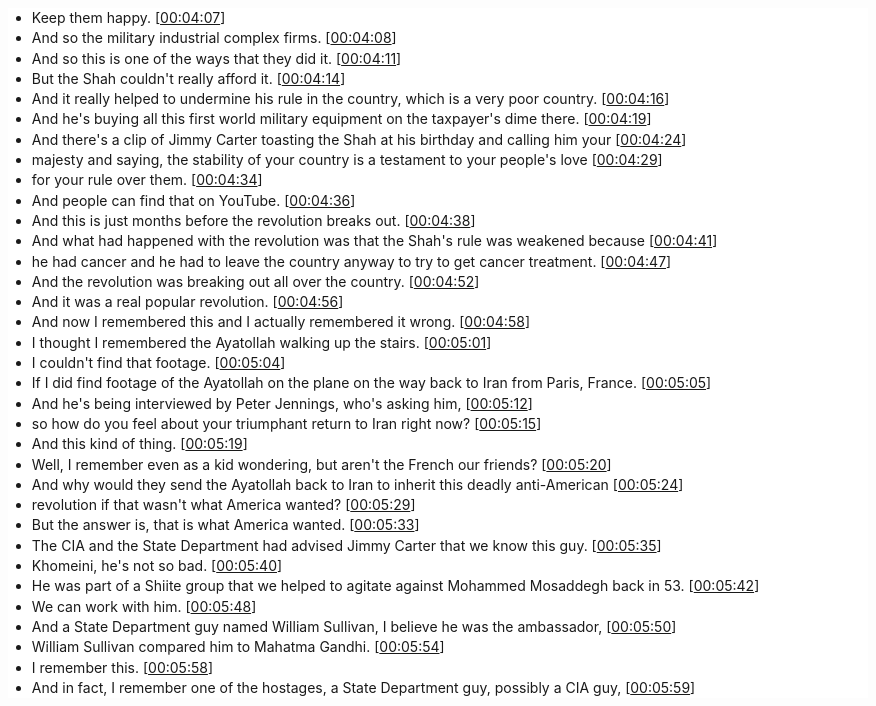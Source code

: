 *  Keep them happy. [[00:04:07](https://www.youtube.com/watch?v=_HVGLCRp3I8&t=247.04s)]
*  And so the military industrial complex firms. [[00:04:08](https://www.youtube.com/watch?v=_HVGLCRp3I8&t=248.04s)]
*  And so this is one of the ways that they did it. [[00:04:11](https://www.youtube.com/watch?v=_HVGLCRp3I8&t=251.04s)]
*  But the Shah couldn't really afford it. [[00:04:14](https://www.youtube.com/watch?v=_HVGLCRp3I8&t=254.04s)]
*  And it really helped to undermine his rule in the country, which is a very poor country. [[00:04:16](https://www.youtube.com/watch?v=_HVGLCRp3I8&t=256.03999999999996s)]
*  And he's buying all this first world military equipment on the taxpayer's dime there. [[00:04:19](https://www.youtube.com/watch?v=_HVGLCRp3I8&t=259.03999999999996s)]
*  And there's a clip of Jimmy Carter toasting the Shah at his birthday and calling him your [[00:04:24](https://www.youtube.com/watch?v=_HVGLCRp3I8&t=264.03999999999996s)]
*  majesty and saying, the stability of your country is a testament to your people's love [[00:04:29](https://www.youtube.com/watch?v=_HVGLCRp3I8&t=269.03999999999996s)]
*  for your rule over them. [[00:04:34](https://www.youtube.com/watch?v=_HVGLCRp3I8&t=274.03999999999996s)]
*  And people can find that on YouTube. [[00:04:36](https://www.youtube.com/watch?v=_HVGLCRp3I8&t=276.03999999999996s)]
*  And this is just months before the revolution breaks out. [[00:04:38](https://www.youtube.com/watch?v=_HVGLCRp3I8&t=278.04s)]
*  And what had happened with the revolution was that the Shah's rule was weakened because [[00:04:41](https://www.youtube.com/watch?v=_HVGLCRp3I8&t=281.04s)]
*  he had cancer and he had to leave the country anyway to try to get cancer treatment. [[00:04:47](https://www.youtube.com/watch?v=_HVGLCRp3I8&t=287.04s)]
*  And the revolution was breaking out all over the country. [[00:04:52](https://www.youtube.com/watch?v=_HVGLCRp3I8&t=292.04s)]
*  And it was a real popular revolution. [[00:04:56](https://www.youtube.com/watch?v=_HVGLCRp3I8&t=296.04s)]
*  And now I remembered this and I actually remembered it wrong. [[00:04:58](https://www.youtube.com/watch?v=_HVGLCRp3I8&t=298.04s)]
*  I thought I remembered the Ayatollah walking up the stairs. [[00:05:01](https://www.youtube.com/watch?v=_HVGLCRp3I8&t=301.04s)]
*  I couldn't find that footage. [[00:05:04](https://www.youtube.com/watch?v=_HVGLCRp3I8&t=304.04s)]
*  If I did find footage of the Ayatollah on the plane on the way back to Iran from Paris, France. [[00:05:05](https://www.youtube.com/watch?v=_HVGLCRp3I8&t=305.04s)]
*  And he's being interviewed by Peter Jennings, who's asking him, [[00:05:12](https://www.youtube.com/watch?v=_HVGLCRp3I8&t=312.04s)]
*  so how do you feel about your triumphant return to Iran right now? [[00:05:15](https://www.youtube.com/watch?v=_HVGLCRp3I8&t=315.04s)]
*  And this kind of thing. [[00:05:19](https://www.youtube.com/watch?v=_HVGLCRp3I8&t=319.04s)]
*  Well, I remember even as a kid wondering, but aren't the French our friends? [[00:05:20](https://www.youtube.com/watch?v=_HVGLCRp3I8&t=320.04s)]
*  And why would they send the Ayatollah back to Iran to inherit this deadly anti-American [[00:05:24](https://www.youtube.com/watch?v=_HVGLCRp3I8&t=324.04s)]
*  revolution if that wasn't what America wanted? [[00:05:29](https://www.youtube.com/watch?v=_HVGLCRp3I8&t=329.04s)]
*  But the answer is, that is what America wanted. [[00:05:33](https://www.youtube.com/watch?v=_HVGLCRp3I8&t=333.04s)]
*  The CIA and the State Department had advised Jimmy Carter that we know this guy. [[00:05:35](https://www.youtube.com/watch?v=_HVGLCRp3I8&t=335.04s)]
*  Khomeini, he's not so bad. [[00:05:40](https://www.youtube.com/watch?v=_HVGLCRp3I8&t=340.04s)]
*  He was part of a Shiite group that we helped to agitate against Mohammed Mosaddegh back in 53. [[00:05:42](https://www.youtube.com/watch?v=_HVGLCRp3I8&t=342.04s)]
*  We can work with him. [[00:05:48](https://www.youtube.com/watch?v=_HVGLCRp3I8&t=348.04s)]
*  And a State Department guy named William Sullivan, I believe he was the ambassador, [[00:05:50](https://www.youtube.com/watch?v=_HVGLCRp3I8&t=350.04s)]
*  William Sullivan compared him to Mahatma Gandhi. [[00:05:54](https://www.youtube.com/watch?v=_HVGLCRp3I8&t=354.04s)]
*  I remember this. [[00:05:58](https://www.youtube.com/watch?v=_HVGLCRp3I8&t=358.04s)]
*  And in fact, I remember one of the hostages, a State Department guy, possibly a CIA guy, [[00:05:59](https://www.youtube.com/watch?v=_HVGLCRp3I8&t=359.04s)]